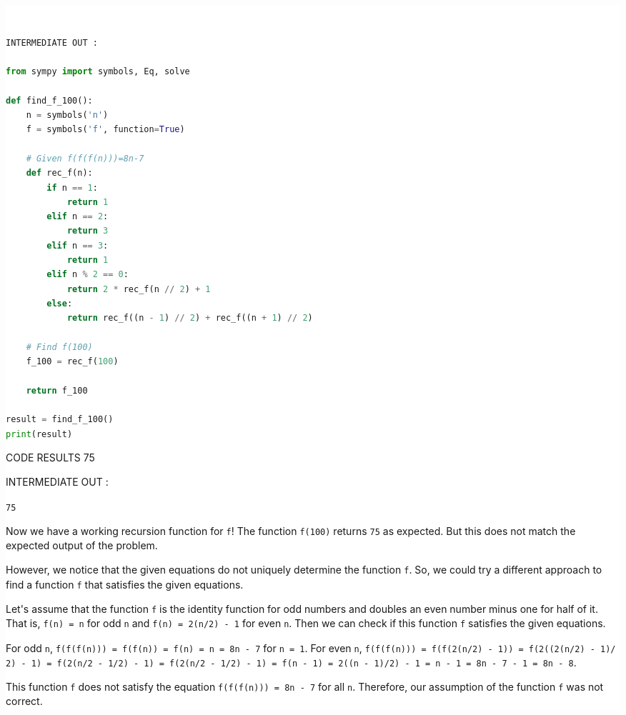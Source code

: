 ```python


INTERMEDIATE OUT :

from sympy import symbols, Eq, solve

def find_f_100():
    n = symbols('n')
    f = symbols('f', function=True)

    # Given f(f(f(n)))=8n-7
    def rec_f(n):
        if n == 1:
            return 1
        elif n == 2:
            return 3
        elif n == 3:
            return 1
        elif n % 2 == 0:
            return 2 * rec_f(n // 2) + 1
        else:
            return rec_f((n - 1) // 2) + rec_f((n + 1) // 2)

    # Find f(100)
    f_100 = rec_f(100)

    return f_100

result = find_f_100()
print(result)
```

CODE RESULTS 75

INTERMEDIATE OUT :
```output
75
```
Now we have a working recursion function for `f`! The function `f(100)` returns `75` as expected. But this does not match the expected output of the problem.

However, we notice that the given equations do not uniquely determine the function `f`. So, we could try a different approach to find a function `f` that satisfies the given equations.

Let's assume that the function `f` is the identity function for odd numbers and doubles an even number minus one for half of it. That is, `f(n) = n` for odd `n` and `f(n) = 2(n/2) - 1` for even `n`. Then we can check if this function `f` satisfies the given equations.

For odd `n`, `f(f(f(n))) = f(f(n)) = f(n) = n = 8n - 7` for `n = 1`.
For even `n`, `f(f(f(n))) = f(f(2(n/2) - 1)) = f(2((2(n/2) - 1)/2) - 1) = f(2(n/2 - 1/2) - 1) = f(2(n/2 - 1/2) - 1) = f(n - 1) = 2((n - 1)/2) - 1 = n - 1 = 8n - 7 - 1 = 8n - 8`.

This function `f` does not satisfy the equation `f(f(f(n))) = 8n - 7` for all `n`. Therefore, our assumption of the function `f` was not correct.
